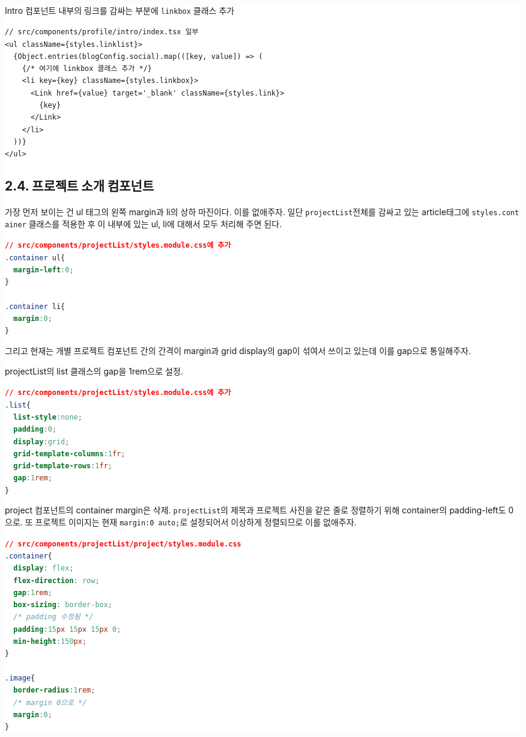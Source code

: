 Intro 컴포넌트 내부의 링크를 감싸는 부분에 `linkbox` 클래스 추가

```tsx
// src/components/profile/intro/index.tsx 일부
<ul className={styles.linklist}>
  {Object.entries(blogConfig.social).map(([key, value]) => (
    {/* 여기에 linkbox 클래스 추가 */}
    <li key={key} className={styles.linkbox}>
      <Link href={value} target='_blank' className={styles.link}>
        {key}
      </Link>
    </li>
  ))}
</ul>
```

## 2.4. 프로젝트 소개 컴포넌트

가장 먼저 보이는 건 ul 태그의 왼쪽 margin과 li의 상하 마진이다. 이를 없애주자. 일단 `projectList`전체를 감싸고 있는 article태그에 `styles.container` 클래스를 적용한 후 이 내부에 있는 ul, li에 대해서 모두 처리해 주면 된다.

```css
// src/components/projectList/styles.module.css에 추가
.container ul{
  margin-left:0;
}

.container li{
  margin:0;
}
```

그리고 현재는 개별 프로젝트 컴포넌트 간의 간격이 margin과 grid display의 gap이 섞여서 쓰이고 있는데 이를 gap으로 통일해주자.

projectList의 list 클래스의 gap을 1rem으로 설정.

```css
// src/components/projectList/styles.module.css에 추가
.list{
  list-style:none;
  padding:0;
  display:grid;
  grid-template-columns:1fr;
  grid-template-rows:1fr;
  gap:1rem;
}
```

project 컴포넌트의 container margin은 삭제. `projectList`의 제목과 프로젝트 사진을 같은 줄로 정렬하기 위해 container의 padding-left도 0으로. 또 프로젝트 이미지는 현재 `margin:0 auto;`로 설정되어서 이상하게 정렬되므로 이를 없애주자.

```css
// src/components/projectList/project/styles.module.css
.container{
  display: flex;
  flex-direction: row;
  gap:1rem;
  box-sizing: border-box;
  /* padding 수정됨 */
  padding:15px 15px 15px 0;
  min-height:150px;
}

.image{
  border-radius:1rem;
  /* margin 0으로 */
  margin:0;
}
```